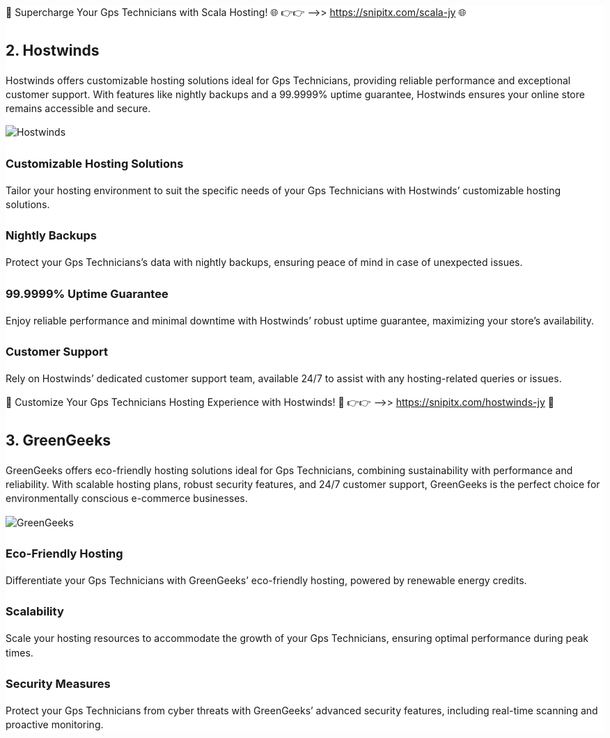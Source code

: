 🚀 Supercharge Your Gps Technicians with Scala Hosting! 🌐
👉👉 -->> https://snipitx.com/scala-jy 🌐

## 2. Hostwinds

Hostwinds offers customizable hosting solutions ideal for Gps Technicians, providing reliable performance and exceptional customer support. With features like nightly backups and a 99.9999% uptime guarantee, Hostwinds ensures your online store remains accessible and secure.

![Hostwinds](https://i.imgur.com/53aSNXx.jpeg "Hostwinds Hosting")

### Customizable Hosting Solutions
Tailor your hosting environment to suit the specific needs of your Gps Technicians with Hostwinds’ customizable hosting solutions.

### Nightly Backups
Protect your Gps Technicians’s data with nightly backups, ensuring peace of mind in case of unexpected issues.

### 99.9999% Uptime Guarantee
Enjoy reliable performance and minimal downtime with Hostwinds’ robust uptime guarantee, maximizing your store’s availability.

### Customer Support
Rely on Hostwinds’ dedicated customer support team, available 24/7 to assist with any hosting-related queries or issues.

🌟 Customize Your Gps Technicians Hosting Experience with Hostwinds! 🚀
👉👉 -->> https://snipitx.com/hostwinds-jy 🚀


## 3. GreenGeeks

GreenGeeks offers eco-friendly hosting solutions ideal for Gps Technicians, combining sustainability with performance and reliability. With scalable hosting plans, robust security features, and 24/7 customer support, GreenGeeks is the perfect choice for environmentally conscious e-commerce businesses.

![GreenGeeks](https://i.imgur.com/eEwuntu.jpg "GreenGeeks Hosting")

### Eco-Friendly Hosting
Differentiate your Gps Technicians with GreenGeeks’ eco-friendly hosting, powered by renewable energy credits.

### Scalability
Scale your hosting resources to accommodate the growth of your Gps Technicians, ensuring optimal performance during peak times.

### Security Measures
Protect your Gps Technicians from cyber threats with GreenGeeks’ advanced security features, including real-time scanning and proactive monitoring.

